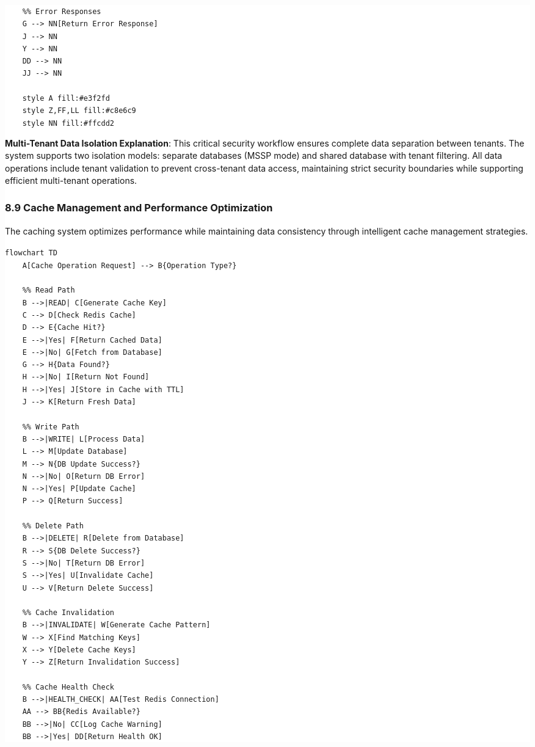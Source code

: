 ```mermaid
    %% Error Responses
    G --> NN[Return Error Response]
    J --> NN
    Y --> NN
    DD --> NN
    JJ --> NN
    
    style A fill:#e3f2fd
    style Z,FF,LL fill:#c8e6c9
    style NN fill:#ffcdd2
```

**Multi-Tenant Data Isolation Explanation**: This critical security workflow ensures complete data separation between tenants. The system supports two isolation models: separate databases (MSSP mode) and shared database with tenant filtering. All data operations include tenant validation to prevent cross-tenant data access, maintaining strict security boundaries while supporting efficient multi-tenant operations.

### 8.9 Cache Management and Performance Optimization

The caching system optimizes performance while maintaining data consistency through intelligent cache management strategies.

```mermaid
flowchart TD
    A[Cache Operation Request] --> B{Operation Type?}
    
    %% Read Path
    B -->|READ| C[Generate Cache Key]
    C --> D[Check Redis Cache]
    D --> E{Cache Hit?}
    E -->|Yes| F[Return Cached Data]
    E -->|No| G[Fetch from Database]
    G --> H{Data Found?}
    H -->|No| I[Return Not Found]
    H -->|Yes| J[Store in Cache with TTL]
    J --> K[Return Fresh Data]
    
    %% Write Path
    B -->|WRITE| L[Process Data]
    L --> M[Update Database]
    M --> N{DB Update Success?}
    N -->|No| O[Return DB Error]
    N -->|Yes| P[Update Cache]
    P --> Q[Return Success]
    
    %% Delete Path
    B -->|DELETE| R[Delete from Database]
    R --> S{DB Delete Success?}
    S -->|No| T[Return DB Error]
    S -->|Yes| U[Invalidate Cache]
    U --> V[Return Delete Success]
    
    %% Cache Invalidation
    B -->|INVALIDATE| W[Generate Cache Pattern]
    W --> X[Find Matching Keys]
    X --> Y[Delete Cache Keys]
    Y --> Z[Return Invalidation Success]
    
    %% Cache Health Check
    B -->|HEALTH_CHECK| AA[Test Redis Connection]
    AA --> BB{Redis Available?}
    BB -->|No| CC[Log Cache Warning]
    BB -->|Yes| DD[Return Health OK]
```
